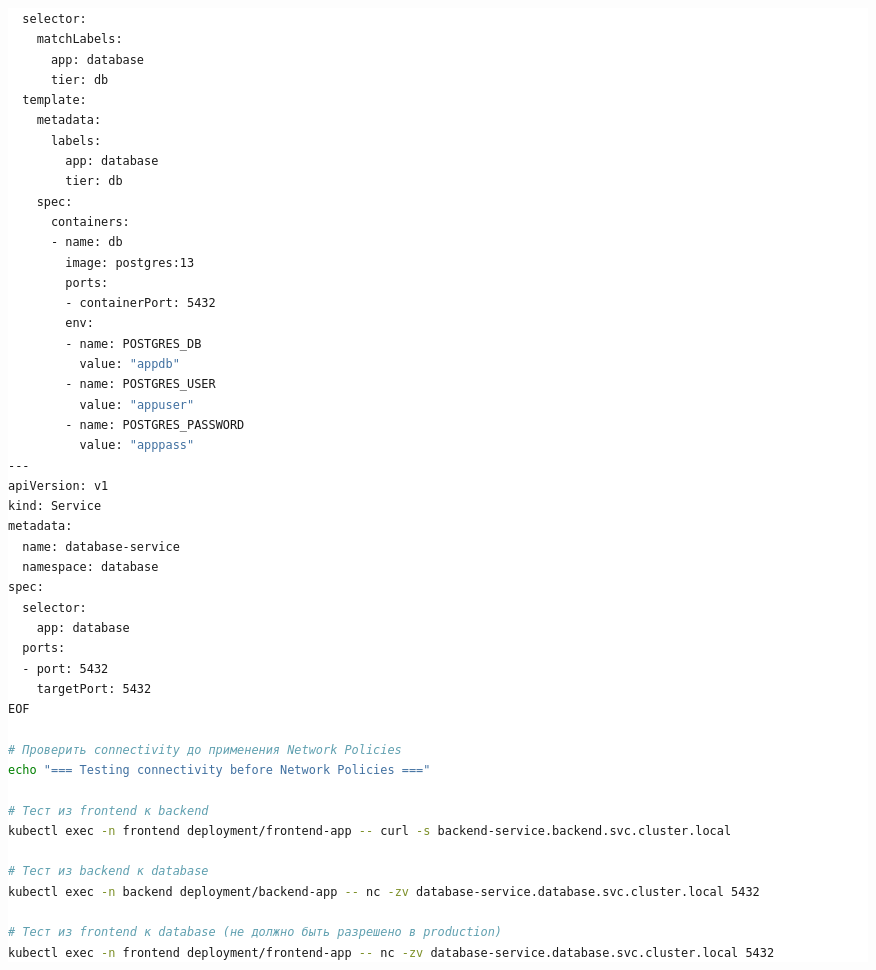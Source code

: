 ```bash
  selector:
    matchLabels:
      app: database
      tier: db
  template:
    metadata:
      labels:
        app: database
        tier: db
    spec:
      containers:
      - name: db
        image: postgres:13
        ports:
        - containerPort: 5432
        env:
        - name: POSTGRES_DB
          value: "appdb"
        - name: POSTGRES_USER
          value: "appuser"
        - name: POSTGRES_PASSWORD
          value: "apppass"
---
apiVersion: v1
kind: Service
metadata:
  name: database-service
  namespace: database
spec:
  selector:
    app: database
  ports:
  - port: 5432
    targetPort: 5432
EOF

# Проверить connectivity до применения Network Policies
echo "=== Testing connectivity before Network Policies ==="

# Тест из frontend к backend
kubectl exec -n frontend deployment/frontend-app -- curl -s backend-service.backend.svc.cluster.local

# Тест из backend к database
kubectl exec -n backend deployment/backend-app -- nc -zv database-service.database.svc.cluster.local 5432

# Тест из frontend к database (не должно быть разрешено в production)
kubectl exec -n frontend deployment/frontend-app -- nc -zv database-service.database.svc.cluster.local 5432
```

